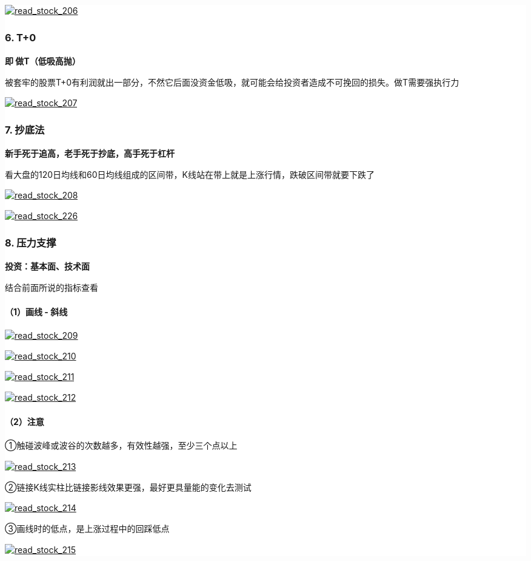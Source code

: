 [![read_stock_206](https://pic.zlinblog.cn/stock/read_stock_206.jpg)](https://pic.zlinblog.cn/stock/read_stock_206.jpg)

### [](#6-T-0 "6. T+0")6\. T+0

**即 做T（低吸高抛）**

被套牢的股票T+0有利润就出一部分，不然它后面没资金低吸，就可能会给投资者造成不可挽回的损失。做T需要强执行力

[![read_stock_207](https://pic.zlinblog.cn/stock/read_stock_207.jpg)](https://pic.zlinblog.cn/stock/read_stock_207.jpg)

### [](#7-抄底法 "7. 抄底法")7\. 抄底法

**新手死于追高，老手死于抄底，高手死于杠杆**

看大盘的120日均线和60日均线组成的区间带，K线站在带上就是上涨行情，跌破区间带就要下跌了

[![read_stock_208](https://pic.zlinblog.cn/stock/read_stock_208.jpg)](https://pic.zlinblog.cn/stock/read_stock_208.jpg)

[![read_stock_226](https://pic.zlinblog.cn/stock/read_stock_226.jpg)](https://pic.zlinblog.cn/stock/read_stock_226.jpg)

### [](#8-压力支撑 "8. 压力支撑")8\. 压力支撑

**投资：基本面、技术面**

结合前面所说的指标查看

#### [](#（1）画线-斜线 "（1）画线 - 斜线")（1）画线 - 斜线

[![read_stock_209](https://pic.zlinblog.cn/stock/read_stock_209.jpg)](https://pic.zlinblog.cn/stock/read_stock_209.jpg)

[![read_stock_210](https://pic.zlinblog.cn/stock/read_stock_210.jpg)](https://pic.zlinblog.cn/stock/read_stock_210.jpg)

[![read_stock_211](https://pic.zlinblog.cn/stock/read_stock_211.jpg)](https://pic.zlinblog.cn/stock/read_stock_211.jpg)

[![read_stock_212](https://pic.zlinblog.cn/stock/read_stock_212.jpg)](https://pic.zlinblog.cn/stock/read_stock_212.jpg)

#### [](#（2）注意 "（2）注意")（2）注意

①触碰波峰或波谷的次数越多，有效性越强，至少三个点以上

[![read_stock_213](https://pic.zlinblog.cn/stock/read_stock_213.jpg)](https://pic.zlinblog.cn/stock/read_stock_213.jpg)

②链接K线实柱比链接影线效果更强，最好更具量能的变化去测试

[![read_stock_214](https://pic.zlinblog.cn/stock/read_stock_214.jpg)](https://pic.zlinblog.cn/stock/read_stock_214.jpg)

③画线时的低点，是上涨过程中的回踩低点

[![read_stock_215](https://pic.zlinblog.cn/stock/read_stock_215.jpg)](https://pic.zlinblog.cn/stock/read_stock_215.jpg)
